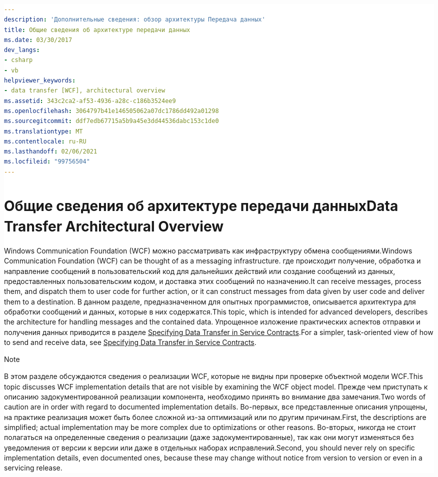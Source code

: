 ```yaml
---
description: 'Дополнительные сведения: обзор архитектуры Передача данных'
title: Общие сведения об архитектуре передачи данных
ms.date: 03/30/2017
dev_langs:
- csharp
- vb
helpviewer_keywords:
- data transfer [WCF], architectural overview
ms.assetid: 343c2ca2-af53-4936-a28c-c186b3524ee9
ms.openlocfilehash: 3064797b41e146505062a07dc1786dd492a01298
ms.sourcegitcommit: ddf7edb67715a5b9a45e3dd44536dabc153c1de0
ms.translationtype: MT
ms.contentlocale: ru-RU
ms.lasthandoff: 02/06/2021
ms.locfileid: "99756504"
---
```

# <a name="data-transfer-architectural-overview"></a><span data-ttu-id="c5780-103">Общие сведения об архитектуре передачи данных</span><span class="sxs-lookup"><span data-stu-id="c5780-103">Data Transfer Architectural Overview</span></span>

<span data-ttu-id="c5780-104">Windows Communication Foundation (WCF) можно рассматривать как инфраструктуру обмена сообщениями.</span><span class="sxs-lookup"><span data-stu-id="c5780-104">Windows Communication Foundation (WCF) can be thought of as a messaging infrastructure.</span></span> <span data-ttu-id="c5780-105">где происходит получение, обработка и направление сообщений в пользовательский код для дальнейших действий или создание сообщений из данных, предоставленных пользовательским кодом, и доставка этих сообщений по назначению.</span><span class="sxs-lookup"><span data-stu-id="c5780-105">It can receive messages, process them, and dispatch them to user code for further action, or it can construct messages from data given by user code and deliver them to a destination.</span></span> <span data-ttu-id="c5780-106">В данном разделе, предназначенном для опытных программистов, описывается архитектура для обработки сообщений и данных, которые в них содержатся.</span><span class="sxs-lookup"><span data-stu-id="c5780-106">This topic, which is intended for advanced developers, describes the architecture for handling messages and the contained data.</span></span> <span data-ttu-id="c5780-107">Упрощенное изложение практических аспектов отправки и получения данных приводится в разделе [Specifying Data Transfer in Service Contracts](specifying-data-transfer-in-service-contracts.md).</span><span class="sxs-lookup"><span data-stu-id="c5780-107">For a simpler, task-oriented view of how to send and receive data, see [Specifying Data Transfer in Service Contracts](specifying-data-transfer-in-service-contracts.md).</span></span>  
  
> [!NOTE]
> <span data-ttu-id="c5780-108">В этом разделе обсуждаются сведения о реализации WCF, которые не видны при проверке объектной модели WCF.</span><span class="sxs-lookup"><span data-stu-id="c5780-108">This topic discusses WCF implementation details that are not visible by examining the WCF object model.</span></span> <span data-ttu-id="c5780-109">Прежде чем приступать к описанию задокументированной реализации компонента, необходимо принять во внимание два замечания.</span><span class="sxs-lookup"><span data-stu-id="c5780-109">Two words of caution are in order with regard to documented implementation details.</span></span> <span data-ttu-id="c5780-110">Во-первых, все представленные описания упрощены, на практике реализация может быть более сложной из-за оптимизаций или по другим причинам.</span><span class="sxs-lookup"><span data-stu-id="c5780-110">First, the descriptions are simplified; actual implementation may be more complex due to optimizations or other reasons.</span></span> <span data-ttu-id="c5780-111">Во-вторых, никогда не стоит полагаться на определенные сведения о реализации (даже задокументированные), так как они могут изменяться без уведомления от версии к версии или даже в отдельных наборах исправлений.</span><span class="sxs-lookup"><span data-stu-id="c5780-111">Second, you should never rely on specific implementation details, even documented ones, because these may change without notice from version to version or even in a servicing release.</span></span>  
  